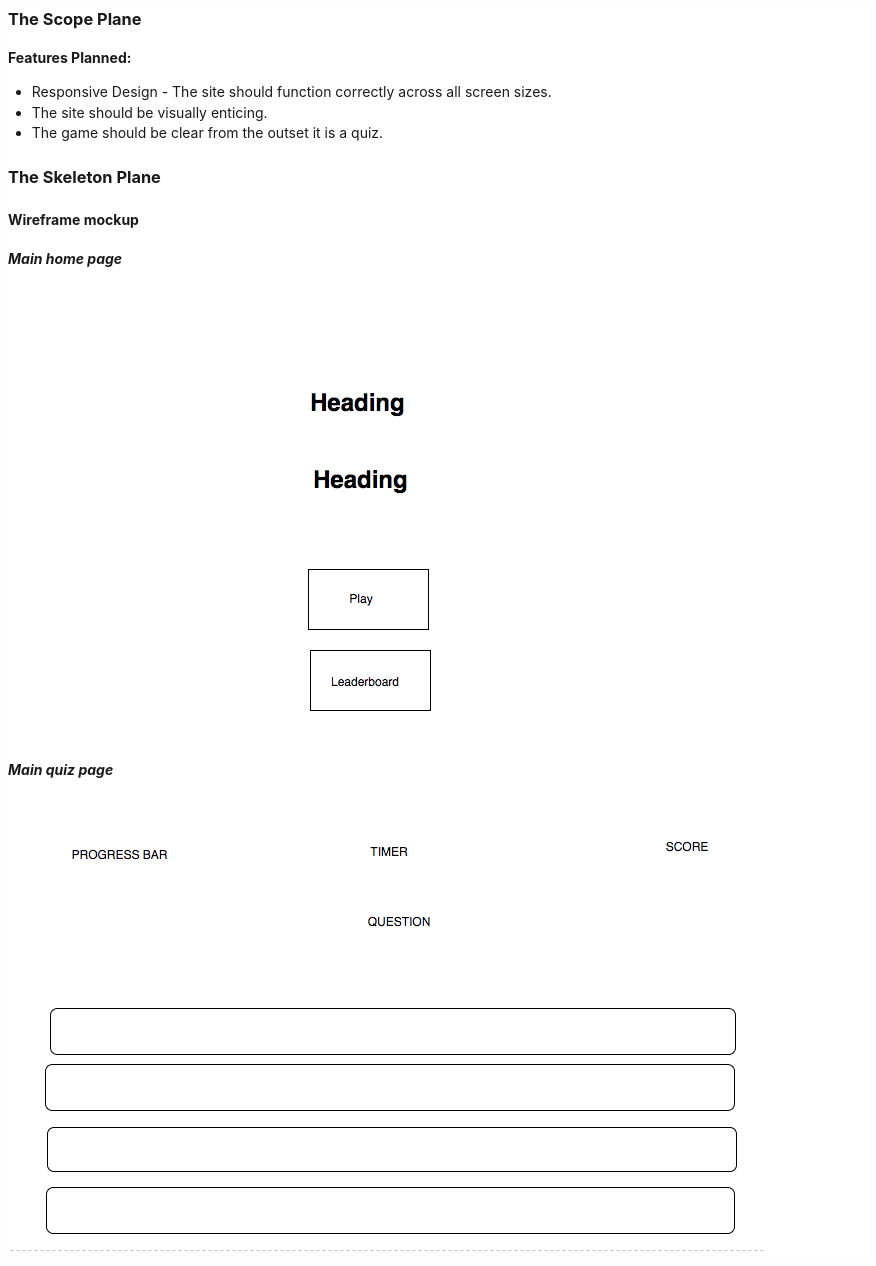 ### The Scope Plane

**Features Planned:**

* Responsive Design - The site should function correctly across all screen sizes.
* The site should be visually enticing.
* The game should be clear from the outset it is a quiz.

### The Skeleton Plane

#### Wireframe mockup 

##### Main home page
![Main home page Wireframe](assets/images/wireframe-home.png)

##### Main quiz page
![Main quiz Wireframe](assets/images/wireframe-game.png)
